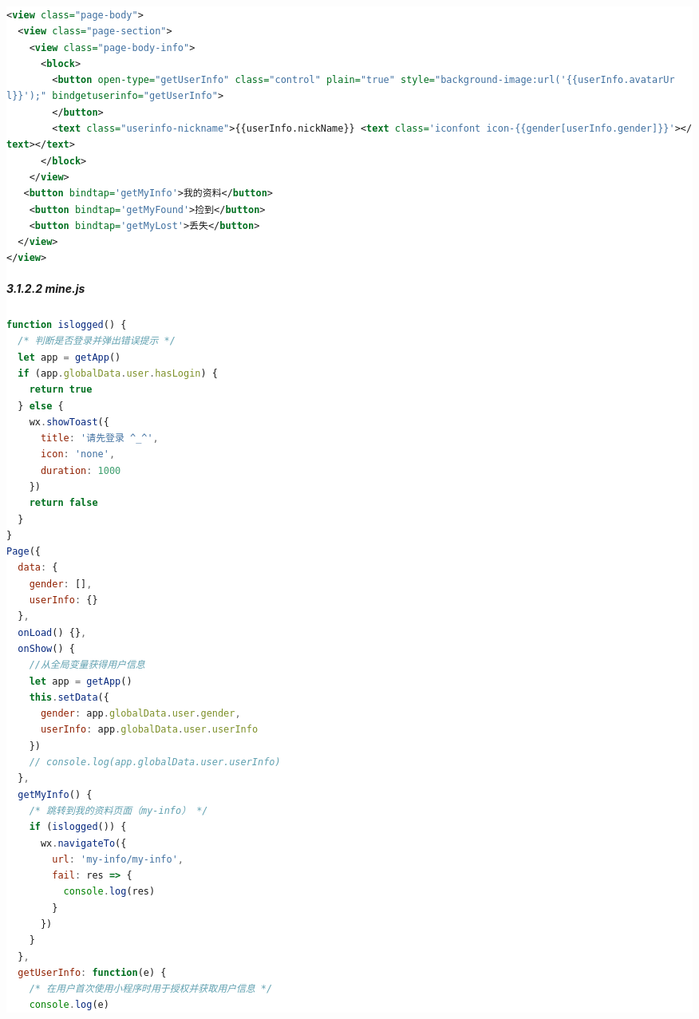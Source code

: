```xml
<view class="page-body">
  <view class="page-section">
    <view class="page-body-info">
      <block>
        <button open-type="getUserInfo" class="control" plain="true" style="background-image:url('{{userInfo.avatarUrl}}');" bindgetuserinfo="getUserInfo">
        </button>
        <text class="userinfo-nickname">{{userInfo.nickName}} <text class='iconfont icon-{{gender[userInfo.gender]}}'></text></text>
      </block>
    </view>
   <button bindtap='getMyInfo'>我的资料</button>
    <button bindtap='getMyFound'>捡到</button>
    <button bindtap='getMyLost'>丢失</button>
  </view>
</view>
```

##### 3.1.2.2 mine.js
```js
function islogged() {
  /* 判断是否登录并弹出错误提示 */
  let app = getApp()
  if (app.globalData.user.hasLogin) {
    return true
  } else {
    wx.showToast({
      title: '请先登录 ^_^',
      icon: 'none',
      duration: 1000
    })
    return false
  }
}
Page({
  data: {
    gender: [],
    userInfo: {}
  },
  onLoad() {},
  onShow() {
    //从全局变量获得用户信息
    let app = getApp()
    this.setData({
      gender: app.globalData.user.gender,
      userInfo: app.globalData.user.userInfo
    })
    // console.log(app.globalData.user.userInfo)
  },
  getMyInfo() {
    /* 跳转到我的资料页面（my-info） */
    if (islogged()) {
      wx.navigateTo({
        url: 'my-info/my-info',
        fail: res => {
          console.log(res)
        }
      })
    }
  },
  getUserInfo: function(e) {
    /* 在用户首次使用小程序时用于授权并获取用户信息 */
    console.log(e)
```